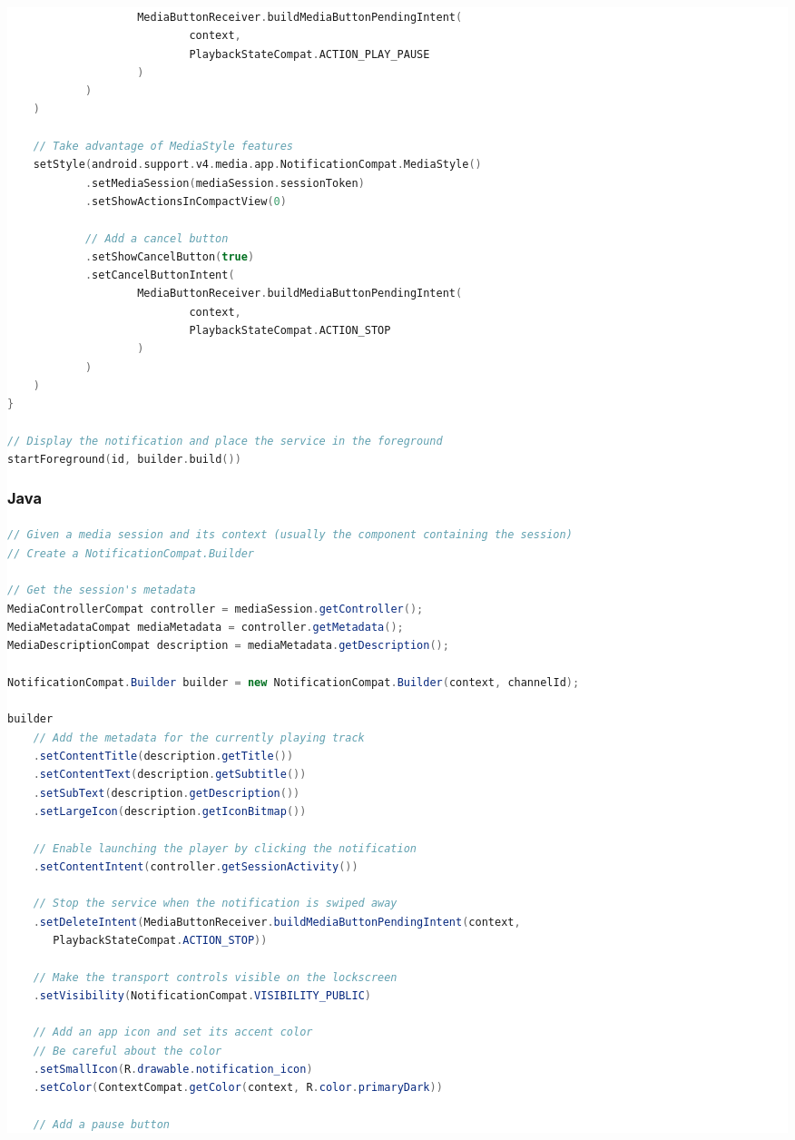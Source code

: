 ```kotlin
                    MediaButtonReceiver.buildMediaButtonPendingIntent(
                            context,
                            PlaybackStateCompat.ACTION_PLAY_PAUSE
                    )
            )
    )

    // Take advantage of MediaStyle features
    setStyle(android.support.v4.media.app.NotificationCompat.MediaStyle()
            .setMediaSession(mediaSession.sessionToken)
            .setShowActionsInCompactView(0)

            // Add a cancel button
            .setShowCancelButton(true)
            .setCancelButtonIntent(
                    MediaButtonReceiver.buildMediaButtonPendingIntent(
                            context,
                            PlaybackStateCompat.ACTION_STOP
                    )
            )
    )
}

// Display the notification and place the service in the foreground
startForeground(id, builder.build())
```

### Java

```java
// Given a media session and its context (usually the component containing the session)
// Create a NotificationCompat.Builder

// Get the session's metadata
MediaControllerCompat controller = mediaSession.getController();
MediaMetadataCompat mediaMetadata = controller.getMetadata();
MediaDescriptionCompat description = mediaMetadata.getDescription();

NotificationCompat.Builder builder = new NotificationCompat.Builder(context, channelId);

builder
    // Add the metadata for the currently playing track
    .setContentTitle(description.getTitle())
    .setContentText(description.getSubtitle())
    .setSubText(description.getDescription())
    .setLargeIcon(description.getIconBitmap())

    // Enable launching the player by clicking the notification
    .setContentIntent(controller.getSessionActivity())

    // Stop the service when the notification is swiped away
    .setDeleteIntent(MediaButtonReceiver.buildMediaButtonPendingIntent(context,
       PlaybackStateCompat.ACTION_STOP))

    // Make the transport controls visible on the lockscreen
    .setVisibility(NotificationCompat.VISIBILITY_PUBLIC)

    // Add an app icon and set its accent color
    // Be careful about the color
    .setSmallIcon(R.drawable.notification_icon)
    .setColor(ContextCompat.getColor(context, R.color.primaryDark))

    // Add a pause button
```